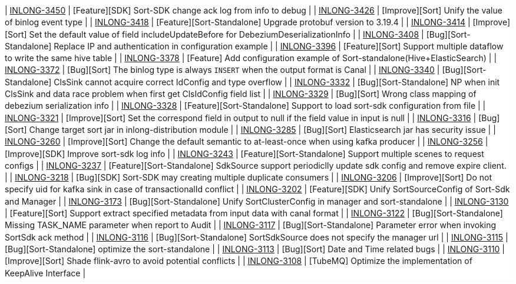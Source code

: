 | [INLONG-3450](https://github.com/apache/incubator-inlong/issues/3450) | [Feature][SDK] Sort-SDK change ack log from info to debug                                                        |
| [INLONG-3426](https://github.com/apache/incubator-inlong/issues/3426) | [Improve][Sort] Unify the value of binlog event type                                                             |
| [INLONG-3418](https://github.com/apache/incubator-inlong/issues/3418) | [Feature][Sort-Standalone] Upgrade protobuf version to 3.19.4                                                    |
| [INLONG-3414](https://github.com/apache/incubator-inlong/issues/3414) | [Improve][Sort] Set the default value of field includeUpdateBefore for DebeziumDeserializationInfo               |
| [INLONG-3408](https://github.com/apache/incubator-inlong/issues/3408) | [Bug][Sort-Standalone] Replace IP and authentication in configuration example                                    |
| [INLONG-3396](https://github.com/apache/incubator-inlong/issues/3396) | [Feature][Sort] Support multiple dataflow to write the same hive table                                           |
| [INLONG-3378](https://github.com/apache/incubator-inlong/issues/3378) | [Feature] Add configuration example of Sort-standalone(Hive+ElasticSearch)                                       |
| [INLONG-3372](https://github.com/apache/incubator-inlong/issues/3372) | [Bug][Sort] The binlog type is always `INSERT` when the output format is Canal                                   |
| [INLONG-3340](https://github.com/apache/incubator-inlong/issues/3340) | [Bug][Sort-Standalone] ClsSink cannot acquire correct IdConfig and type overflow                                 |
| [INLONG-3332](https://github.com/apache/incubator-inlong/issues/3332) | [Bug][Sort-Standalone] NP when init ClsSink and data race problem when first get ClsIdConfig field list          |
| [INLONG-3329](https://github.com/apache/incubator-inlong/issues/3329) | [Bug][Sort] Wrong class mapping of debezium serialization info                                                   |
| [INLONG-3328](https://github.com/apache/incubator-inlong/issues/3328) | [Feature][Sort-Standalone] Support to load sort-sdk configuration from file                                      |
| [INLONG-3321](https://github.com/apache/incubator-inlong/issues/3321) | [Improve][Sort] Set the correspond field in output to null if the field value in input is null                   |
| [INLONG-3316](https://github.com/apache/incubator-inlong/issues/3316) | [Bug][Sort] Change target sort jar in inlong-distribution module                                                 |
| [INLONG-3285](https://github.com/apache/incubator-inlong/issues/3285) | [Bug][Sort] Elasticsearch jar has security issue                                                                 |
| [INLONG-3260](https://github.com/apache/incubator-inlong/issues/3260) | [Improve][Sort] Change the default semantic to at-least-once when using kafka producer                           |
| [INLONG-3256](https://github.com/apache/incubator-inlong/issues/3256) | [Improve][SDK] Improve sort-sdk log info                                                                         |
| [INLONG-3243](https://github.com/apache/incubator-inlong/issues/3243) | [Feature][Sort-Standalone] Support multiple scenes to request configs                                            |
| [INLONG-3237](https://github.com/apache/incubator-inlong/issues/3237) | [Feature][Sort-Standalone] SdkSource support periodiclly update sdk config and remove expire client.             |
| [INLONG-3218](https://github.com/apache/incubator-inlong/issues/3218) | [Bug][SDK] Sort-SDK may creating multiple duplicate consumers                                                    |
| [INLONG-3206](https://github.com/apache/incubator-inlong/issues/3206) | [Improve][Sort] Do not specify uid for kafka sink in case of transactionalId conflict                            |
| [INLONG-3202](https://github.com/apache/incubator-inlong/issues/3202) | [Feature][SDK] Unify SortSourceConfig of Sort-Sdk and Manager                                                    |
| [INLONG-3173](https://github.com/apache/incubator-inlong/issues/3173) | [Bug][Sort-Standalone] Unify SortClusterConfig in manager and sort-standalone                                    |
| [INLONG-3130](https://github.com/apache/incubator-inlong/issues/3130) | [Feature][Sort] Support extract specified metadata from input data with canal format                             |
| [INLONG-3122](https://github.com/apache/incubator-inlong/issues/3122) | [Bug][Sort-Standalone] Missing TASK_NAME parameter when report to Audit                                          |
| [INLONG-3117](https://github.com/apache/incubator-inlong/issues/3117) | [Bug][Sort-Standalone] Parameter error when invoking SortSdk ack method                                          |
| [INLONG-3116](https://github.com/apache/incubator-inlong/issues/3116) | [Bug][Sort-Standalone] SortSdkSource does not specify the manager url                                            |
| [INLONG-3115](https://github.com/apache/incubator-inlong/issues/3115) | [Bug][Sort-Standalone] optimize the sort-standalone                                                              |
| [INLONG-3113](https://github.com/apache/incubator-inlong/issues/3113) | [Bug][Sort] Date and Time related bugs                                                                           |
| [INLONG-3110](https://github.com/apache/incubator-inlong/issues/3110) | [Improve][Sort] Shade flink-avro to avoid potential conflicts                                                    |
| [INLONG-3108](https://github.com/apache/incubator-inlong/issues/3108) | [TubeMQ] Optimize the implementation of KeepAlive Interface                                                      |